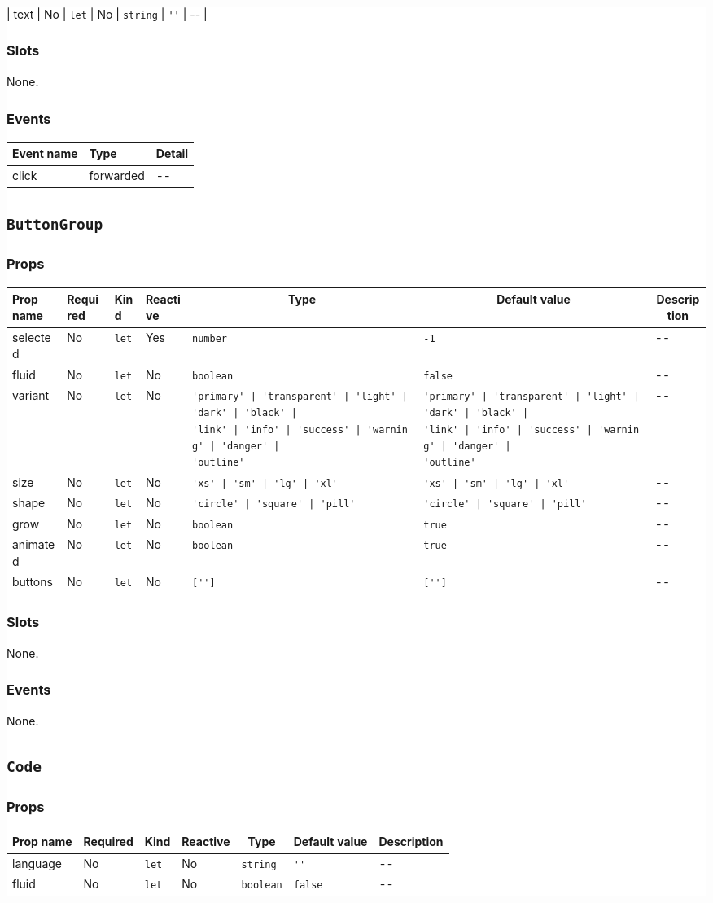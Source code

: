 | text      | No       | <code>let</code> | No       | <code>string</code>                                                                                                                                                                              | <code>''</code>                                                                                                                                                                                  | --          |

### Slots

None.

### Events

| Event name | Type      | Detail |
| :--------- | :-------- | :----- |
| click      | forwarded | --     |

## `ButtonGroup`

### Props

| Prop name | Required | Kind             | Reactive | Type                                                                                                                                                                                   | Default value                                                                                                                                                                          | Description |
| :-------- | :------- | :--------------- | :------- | -------------------------------------------------------------------------------------------------------------------------------------------------------------------------------------- | -------------------------------------------------------------------------------------------------------------------------------------------------------------------------------------- | ----------- |
| selected  | No       | <code>let</code> | Yes      | <code>number</code>                                                                                                                                                                    | <code>-1</code>                                                                                                                                                                        | --          |
| fluid     | No       | <code>let</code> | No       | <code>boolean</code>                                                                                                                                                                   | <code>false</code>                                                                                                                                                                     | --          |
| variant   | No       | <code>let</code> | No       | <code>'primary' &#124; 'transparent' &#124; 'light' &#124; 'dark' &#124; 'black' &#124; 'link' &#124; 'info' &#124; 'success' &#124; 'warning' &#124; 'danger' &#124; 'outline'</code> | <code>'primary' &#124; 'transparent' &#124; 'light' &#124; 'dark' &#124; 'black' &#124; 'link' &#124; 'info' &#124; 'success' &#124; 'warning' &#124; 'danger' &#124; 'outline'</code> | --          |
| size      | No       | <code>let</code> | No       | <code>'xs' &#124; 'sm' &#124; 'lg' &#124; 'xl'</code>                                                                                                                                  | <code>'xs' &#124; 'sm' &#124; 'lg' &#124; 'xl'</code>                                                                                                                                  | --          |
| shape     | No       | <code>let</code> | No       | <code>'circle' &#124; 'square' &#124; 'pill'</code>                                                                                                                                    | <code>'circle' &#124; 'square' &#124; 'pill'</code>                                                                                                                                    | --          |
| grow      | No       | <code>let</code> | No       | <code>boolean</code>                                                                                                                                                                   | <code>true</code>                                                                                                                                                                      | --          |
| animated  | No       | <code>let</code> | No       | <code>boolean</code>                                                                                                                                                                   | <code>true</code>                                                                                                                                                                      | --          |
| buttons   | No       | <code>let</code> | No       | <code>['']</code>                                                                                                                                                                      | <code>['']</code>                                                                                                                                                                      | --          |

### Slots

None.

### Events

None.

## `Code`

### Props

| Prop name | Required | Kind             | Reactive | Type                 | Default value      | Description |
| :-------- | :------- | :--------------- | :------- | -------------------- | ------------------ | ----------- |
| language  | No       | <code>let</code> | No       | <code>string</code>  | <code>''</code>    | --          |
| fluid     | No       | <code>let</code> | No       | <code>boolean</code> | <code>false</code> | --          |

